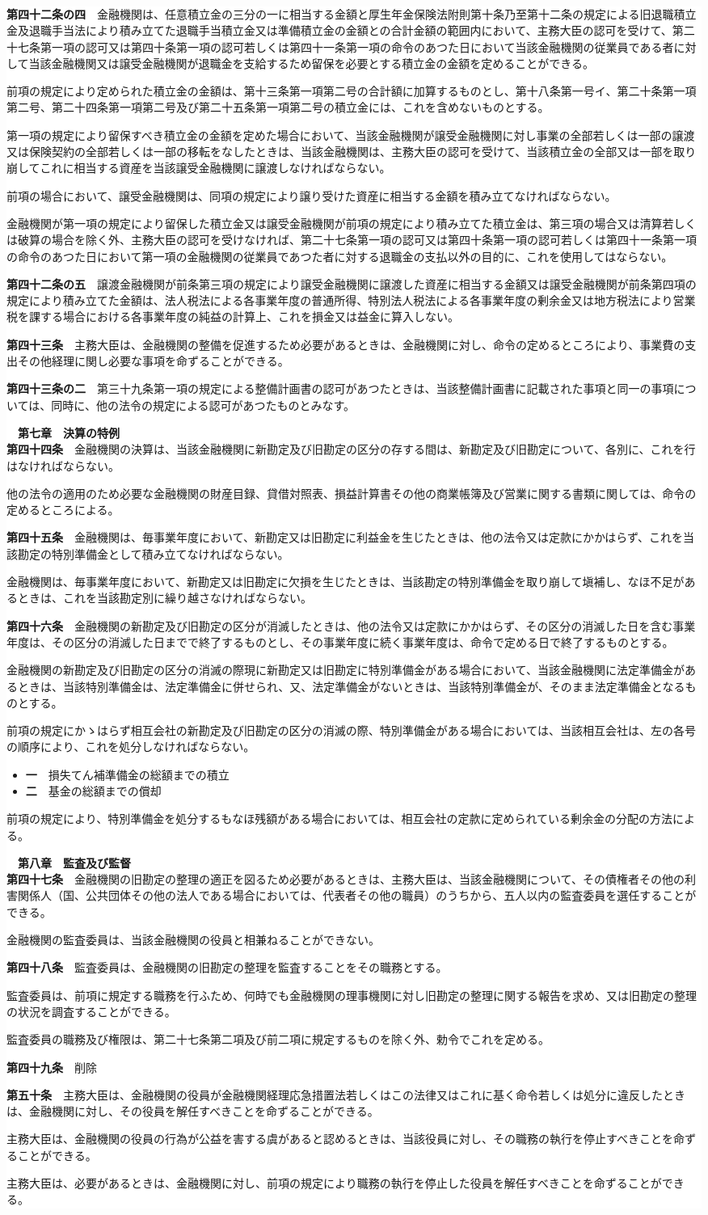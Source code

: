 **第四十二条の四**　金融機関は、任意積立金の三分の一に相当する金額と厚生年金保険法附則第十条乃至第十二条の規定による旧退職積立金及退職手当法により積み立てた退職手当積立金又は準備積立金の金額との合計金額の範囲内において、主務大臣の認可を受けて、第二十七条第一項の認可又は第四十条第一項の認可若しくは第四十一条第一項の命令のあつた日において当該金融機関の従業員である者に対して当該金融機関又は譲受金融機関が退職金を支給するため留保を必要とする積立金の金額を定めることができる。  
  
前項の規定により定められた積立金の金額は、第十三条第一項第二号の合計額に加算するものとし、第十八条第一号イ、第二十条第一項第二号、第二十四条第一項第二号及び第二十五条第一項第二号の積立金には、これを含めないものとする。  
  
第一項の規定により留保すべき積立金の金額を定めた場合において、当該金融機関が譲受金融機関に対し事業の全部若しくは一部の譲渡又は保険契約の全部若しくは一部の移転をなしたときは、当該金融機関は、主務大臣の認可を受けて、当該積立金の全部又は一部を取り崩してこれに相当する資産を当該譲受金融機関に譲渡しなければならない。  
  
前項の場合において、譲受金融機関は、同項の規定により譲り受けた資産に相当する金額を積み立てなければならない。  
  
金融機関が第一項の規定により留保した積立金又は譲受金融機関が前項の規定により積み立てた積立金は、第三項の場合又は清算若しくは破算の場合を除く外、主務大臣の認可を受けなければ、第二十七条第一項の認可又は第四十条第一項の認可若しくは第四十一条第一項の命令のあつた日において第一項の金融機関の従業員であつた者に対する退職金の支払以外の目的に、これを使用してはならない。  
  
**第四十二条の五**　譲渡金融機関が前条第三項の規定により譲受金融機関に譲渡した資産に相当する金額又は譲受金融機関が前条第四項の規定により積み立てた金額は、法人税法による各事業年度の普通所得、特別法人税法による各事業年度の剰余金又は地方税法により営業税を課する場合における各事業年度の純益の計算上、これを損金又は益金に算入しない。  
  
**第四十三条**　主務大臣は、金融機関の整備を促進するため必要があるときは、金融機関に対し、命令の定めるところにより、事業費の支出その他経理に関し必要な事項を命ずることができる。  
  
**第四十三条の二**　第三十九条第一項の規定による整備計画書の認可があつたときは、当該整備計画書に記載された事項と同一の事項については、同時に、他の法令の規定による認可があつたものとみなす。  
  
&emsp;**第七章　決算の特例**  
**第四十四条**　金融機関の決算は、当該金融機関に新勘定及び旧勘定の区分の存する間は、新勘定及び旧勘定について、各別に、これを行はなければならない。  
  
他の法令の適用のため必要な金融機関の財産目録、貸借対照表、損益計算書その他の商業帳簿及び営業に関する書類に関しては、命令の定めるところによる。  
  
**第四十五条**　金融機関は、毎事業年度において、新勘定又は旧勘定に利益金を生じたときは、他の法令又は定款にかかはらず、これを当該勘定の特別準備金として積み立てなければならない。  
  
金融機関は、毎事業年度において、新勘定又は旧勘定に欠損を生じたときは、当該勘定の特別準備金を取り崩して塡補し、なほ不足があるときは、これを当該勘定別に繰り越さなければならない。  
  
**第四十六条**　金融機関の新勘定及び旧勘定の区分が消滅したときは、他の法令又は定款にかかはらず、その区分の消滅した日を含む事業年度は、その区分の消滅した日までで終了するものとし、その事業年度に続く事業年度は、命令で定める日で終了するものとする。  
  
金融機関の新勘定及び旧勘定の区分の消滅の際現に新勘定又は旧勘定に特別準備金がある場合において、当該金融機関に法定準備金があるときは、当該特別準備金は、法定準備金に併せられ、又、法定準備金がないときは、当該特別準備金が、そのまま法定準備金となるものとする。  
  
前項の規定にかゝはらず相互会社の新勘定及び旧勘定の区分の消滅の際、特別準備金がある場合においては、当該相互会社は、左の各号の順序により、これを処分しなければならない。  
* **一**　損失てん補準備金の総額までの積立  
* **二**　基金の総額までの償却  
  
前項の規定により、特別準備金を処分するもなほ残額がある場合においては、相互会社の定款に定められている剰余金の分配の方法による。  
  
&emsp;**第八章　監査及び監督**  
**第四十七条**　金融機関の旧勘定の整理の適正を図るため必要があるときは、主務大臣は、当該金融機関について、その債権者その他の利害関係人（国、公共団体その他の法人である場合においては、代表者その他の職員）のうちから、五人以内の監査委員を選任することができる。  
  
金融機関の監査委員は、当該金融機関の役員と相兼ねることができない。  
  
**第四十八条**　監査委員は、金融機関の旧勘定の整理を監査することをその職務とする。  
  
監査委員は、前項に規定する職務を行ふため、何時でも金融機関の理事機関に対し旧勘定の整理に関する報告を求め、又は旧勘定の整理の状況を調査することができる。  
  
監査委員の職務及び権限は、第二十七条第二項及び前二項に規定するものを除く外、勅令でこれを定める。  
  
**第四十九条**　削除  
  
**第五十条**　主務大臣は、金融機関の役員が金融機関経理応急措置法若しくはこの法律又はこれに基く命令若しくは処分に違反したときは、金融機関に対し、その役員を解任すべきことを命ずることができる。  
  
主務大臣は、金融機関の役員の行為が公益を害する虞があると認めるときは、当該役員に対し、その職務の執行を停止すべきことを命ずることができる。  
  
主務大臣は、必要があるときは、金融機関に対し、前項の規定により職務の執行を停止した役員を解任すべきことを命ずることができる。  
